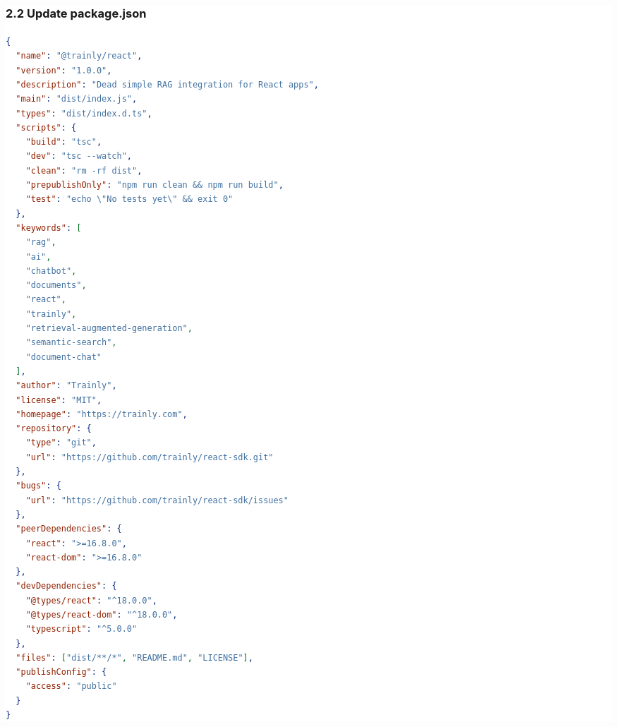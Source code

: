 ### 2.2 Update package.json

```json
{
  "name": "@trainly/react",
  "version": "1.0.0",
  "description": "Dead simple RAG integration for React apps",
  "main": "dist/index.js",
  "types": "dist/index.d.ts",
  "scripts": {
    "build": "tsc",
    "dev": "tsc --watch",
    "clean": "rm -rf dist",
    "prepublishOnly": "npm run clean && npm run build",
    "test": "echo \"No tests yet\" && exit 0"
  },
  "keywords": [
    "rag",
    "ai",
    "chatbot",
    "documents",
    "react",
    "trainly",
    "retrieval-augmented-generation",
    "semantic-search",
    "document-chat"
  ],
  "author": "Trainly",
  "license": "MIT",
  "homepage": "https://trainly.com",
  "repository": {
    "type": "git",
    "url": "https://github.com/trainly/react-sdk.git"
  },
  "bugs": {
    "url": "https://github.com/trainly/react-sdk/issues"
  },
  "peerDependencies": {
    "react": ">=16.8.0",
    "react-dom": ">=16.8.0"
  },
  "devDependencies": {
    "@types/react": "^18.0.0",
    "@types/react-dom": "^18.0.0",
    "typescript": "^5.0.0"
  },
  "files": ["dist/**/*", "README.md", "LICENSE"],
  "publishConfig": {
    "access": "public"
  }
}
```
